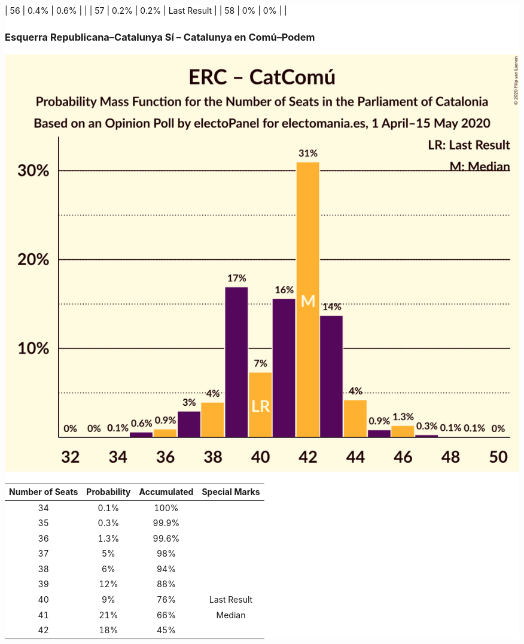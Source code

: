 | 56 | 0.4% | 0.6% |  |
| 57 | 0.2% | 0.2% | Last Result |
| 58 | 0% | 0% |  |

### Esquerra Republicana–Catalunya Sí – Catalunya en Comú–Podem

![Graph with seats probability mass function not yet produced](2020-05-15-electoPanel-coalitions-seats-pmf-erc–catcomú.png "Seats Probability Mass Function")

| Number of Seats | Probability | Accumulated | Special Marks |
|:---------------:|:-----------:|:-----------:|:-------------:|
| 34 | 0.1% | 100% |  |
| 35 | 0.3% | 99.9% |  |
| 36 | 1.3% | 99.6% |  |
| 37 | 5% | 98% |  |
| 38 | 6% | 94% |  |
| 39 | 12% | 88% |  |
| 40 | 9% | 76% | Last Result |
| 41 | 21% | 66% | Median |
| 42 | 18% | 45% |  |